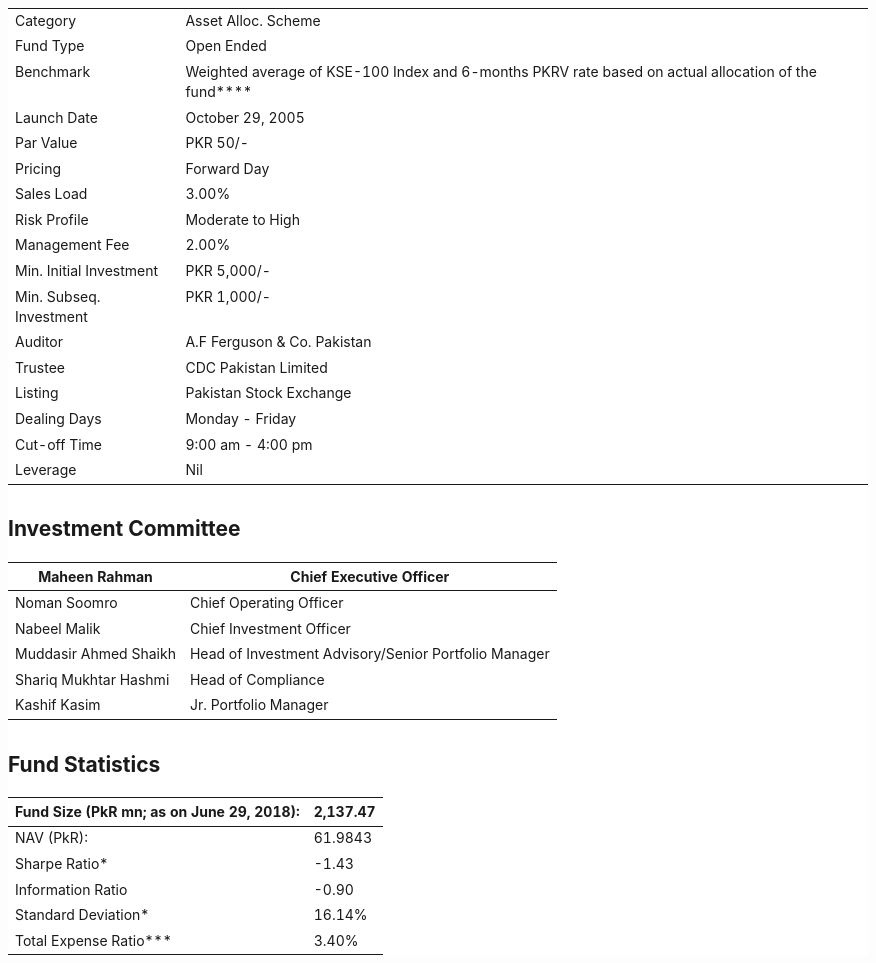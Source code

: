 |                         |                                                                                                         |
| ----------------------- | ------------------------------------------------------------------------------------------------------- |
| Category                | Asset Alloc. Scheme                                                                                     |
| Fund Type               | Open Ended                                                                                              |
| Benchmark               | Weighted average of KSE-100 Index and 6-months PKRV rate based on actual allocation of the fund\*\*\*\* |
| Launch Date             | October 29, 2005                                                                                        |
| Par Value               | PKR 50/-                                                                                                |
| Pricing                 | Forward Day                                                                                             |
| Sales Load              | 3.00%                                                                                                   |
| Risk Profile            | Moderate to High                                                                                        |
| Management Fee          | 2.00%                                                                                                   |
| Min. Initial Investment | PKR 5,000/-                                                                                             |
| Min. Subseq. Investment | PKR 1,000/-                                                                                             |
| Auditor                 | A.F Ferguson & Co. Pakistan                                                                             |
| Trustee                 | CDC Pakistan Limited                                                                                    |
| Listing                 | Pakistan Stock Exchange                                                                                 |
| Dealing Days            | Monday - Friday                                                                                         |
| Cut-off Time            | 9:00 am - 4:00 pm                                                                                       |
| Leverage                | Nil                                                                                                     |

## Investment Committee

| Maheen Rahman         | Chief Executive Officer                              |
| --------------------- | ---------------------------------------------------- |
| Noman Soomro          | Chief Operating Officer                              |
| Nabeel Malik          | Chief Investment Officer                             |
| Muddasir Ahmed Shaikh | Head of Investment Advisory/Senior Portfolio Manager |
| Shariq Mukhtar Hashmi | Head of Compliance                                   |
| Kashif Kasim          | Jr. Portfolio Manager                                |

## Fund Statistics

| Fund Size (PkR mn; as on June 29, 2018): | 2,137.47 |
| ---------------------------------------- | -------- |
| NAV (PkR):                               | 61.9843  |
| Sharpe Ratio\*                           | -1.43    |
| Information Ratio                        | -0.90    |
| Standard Deviation\*                     | 16.14%   |
| Total Expense Ratio\*\*\*                | 3.40%    |
